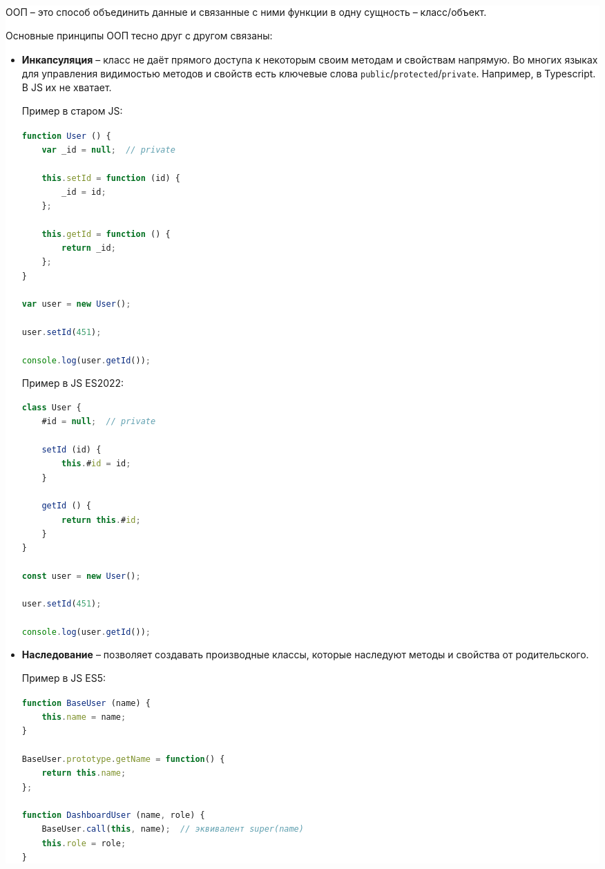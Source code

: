 ООП – это способ объединить данные и связанные с ними функции в одну сущность – класс/объект.

Основные принципы ООП тесно друг с другом связаны:  
- **Инкапсуляция** – класс не даёт прямого доступа к некоторым своим методам и свойствам напрямую. Во многих языках для управления видимостью методов и свойств есть ключевые слова ```public```/```protected```/```private```. Например, в Typescript. В JS их не хватает. 

  Пример в старом JS:
  ```js
  function User () {
      var _id = null;  // private
  
      this.setId = function (id) {
          _id = id;
      };
  
      this.getId = function () {
          return _id;
      };
  }
  
  var user = new User();
  
  user.setId(451);
  
  console.log(user.getId());
  ```

  Пример в JS ES2022:
  ```js
  class User {
      #id = null;  // private
  
      setId (id) {
          this.#id = id;
      }
  
      getId () {
          return this.#id;
      }
  }
  
  const user = new User();
  
  user.setId(451);
  
  console.log(user.getId());
  ```
- **Наследование** – позволяет создавать производные классы, которые наследуют методы и свойства от родительского.

  Пример в JS ES5:
  ```js
  function BaseUser (name) {
      this.name = name;
  }

  BaseUser.prototype.getName = function() {
      return this.name;
  };

  function DashboardUser (name, role) {
      BaseUser.call(this, name);  // эквивалент super(name)
      this.role = role;
  }

  ```
